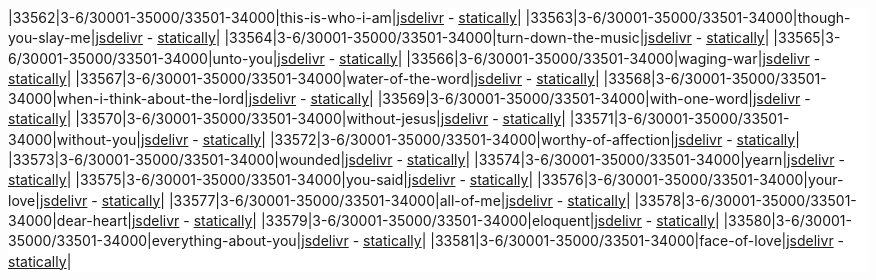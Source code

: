 |33562|3-6/30001-35000/33501-34000|this-is-who-i-am|[jsdelivr](https://cdn.jsdelivr.net/gh/dbchord/webp-old-c-1280x720_3-6/30001-35000/33501-34000/this-is-who-i-am.webp) - [statically](https://cdn.statically.io/gh/dbchord/webp-old-c-1280x720_3-6/img/30001-35000/33501-34000/this-is-who-i-am.webp)|
|33563|3-6/30001-35000/33501-34000|though-you-slay-me|[jsdelivr](https://cdn.jsdelivr.net/gh/dbchord/webp-old-c-1280x720_3-6/30001-35000/33501-34000/though-you-slay-me.webp) - [statically](https://cdn.statically.io/gh/dbchord/webp-old-c-1280x720_3-6/img/30001-35000/33501-34000/though-you-slay-me.webp)|
|33564|3-6/30001-35000/33501-34000|turn-down-the-music|[jsdelivr](https://cdn.jsdelivr.net/gh/dbchord/webp-old-c-1280x720_3-6/30001-35000/33501-34000/turn-down-the-music.webp) - [statically](https://cdn.statically.io/gh/dbchord/webp-old-c-1280x720_3-6/img/30001-35000/33501-34000/turn-down-the-music.webp)|
|33565|3-6/30001-35000/33501-34000|unto-you|[jsdelivr](https://cdn.jsdelivr.net/gh/dbchord/webp-old-c-1280x720_3-6/30001-35000/33501-34000/unto-you.webp) - [statically](https://cdn.statically.io/gh/dbchord/webp-old-c-1280x720_3-6/img/30001-35000/33501-34000/unto-you.webp)|
|33566|3-6/30001-35000/33501-34000|waging-war|[jsdelivr](https://cdn.jsdelivr.net/gh/dbchord/webp-old-c-1280x720_3-6/30001-35000/33501-34000/waging-war.webp) - [statically](https://cdn.statically.io/gh/dbchord/webp-old-c-1280x720_3-6/img/30001-35000/33501-34000/waging-war.webp)|
|33567|3-6/30001-35000/33501-34000|water-of-the-word|[jsdelivr](https://cdn.jsdelivr.net/gh/dbchord/webp-old-c-1280x720_3-6/30001-35000/33501-34000/water-of-the-word.webp) - [statically](https://cdn.statically.io/gh/dbchord/webp-old-c-1280x720_3-6/img/30001-35000/33501-34000/water-of-the-word.webp)|
|33568|3-6/30001-35000/33501-34000|when-i-think-about-the-lord|[jsdelivr](https://cdn.jsdelivr.net/gh/dbchord/webp-old-c-1280x720_3-6/30001-35000/33501-34000/when-i-think-about-the-lord.webp) - [statically](https://cdn.statically.io/gh/dbchord/webp-old-c-1280x720_3-6/img/30001-35000/33501-34000/when-i-think-about-the-lord.webp)|
|33569|3-6/30001-35000/33501-34000|with-one-word|[jsdelivr](https://cdn.jsdelivr.net/gh/dbchord/webp-old-c-1280x720_3-6/30001-35000/33501-34000/with-one-word.webp) - [statically](https://cdn.statically.io/gh/dbchord/webp-old-c-1280x720_3-6/img/30001-35000/33501-34000/with-one-word.webp)|
|33570|3-6/30001-35000/33501-34000|without-jesus|[jsdelivr](https://cdn.jsdelivr.net/gh/dbchord/webp-old-c-1280x720_3-6/30001-35000/33501-34000/without-jesus.webp) - [statically](https://cdn.statically.io/gh/dbchord/webp-old-c-1280x720_3-6/img/30001-35000/33501-34000/without-jesus.webp)|
|33571|3-6/30001-35000/33501-34000|without-you|[jsdelivr](https://cdn.jsdelivr.net/gh/dbchord/webp-old-c-1280x720_3-6/30001-35000/33501-34000/without-you.webp) - [statically](https://cdn.statically.io/gh/dbchord/webp-old-c-1280x720_3-6/img/30001-35000/33501-34000/without-you.webp)|
|33572|3-6/30001-35000/33501-34000|worthy-of-affection|[jsdelivr](https://cdn.jsdelivr.net/gh/dbchord/webp-old-c-1280x720_3-6/30001-35000/33501-34000/worthy-of-affection.webp) - [statically](https://cdn.statically.io/gh/dbchord/webp-old-c-1280x720_3-6/img/30001-35000/33501-34000/worthy-of-affection.webp)|
|33573|3-6/30001-35000/33501-34000|wounded|[jsdelivr](https://cdn.jsdelivr.net/gh/dbchord/webp-old-c-1280x720_3-6/30001-35000/33501-34000/wounded.webp) - [statically](https://cdn.statically.io/gh/dbchord/webp-old-c-1280x720_3-6/img/30001-35000/33501-34000/wounded.webp)|
|33574|3-6/30001-35000/33501-34000|yearn|[jsdelivr](https://cdn.jsdelivr.net/gh/dbchord/webp-old-c-1280x720_3-6/30001-35000/33501-34000/yearn.webp) - [statically](https://cdn.statically.io/gh/dbchord/webp-old-c-1280x720_3-6/img/30001-35000/33501-34000/yearn.webp)|
|33575|3-6/30001-35000/33501-34000|you-said|[jsdelivr](https://cdn.jsdelivr.net/gh/dbchord/webp-old-c-1280x720_3-6/30001-35000/33501-34000/you-said.webp) - [statically](https://cdn.statically.io/gh/dbchord/webp-old-c-1280x720_3-6/img/30001-35000/33501-34000/you-said.webp)|
|33576|3-6/30001-35000/33501-34000|your-love|[jsdelivr](https://cdn.jsdelivr.net/gh/dbchord/webp-old-c-1280x720_3-6/30001-35000/33501-34000/your-love.webp) - [statically](https://cdn.statically.io/gh/dbchord/webp-old-c-1280x720_3-6/img/30001-35000/33501-34000/your-love.webp)|
|33577|3-6/30001-35000/33501-34000|all-of-me|[jsdelivr](https://cdn.jsdelivr.net/gh/dbchord/webp-old-c-1280x720_3-6/30001-35000/33501-34000/all-of-me.webp) - [statically](https://cdn.statically.io/gh/dbchord/webp-old-c-1280x720_3-6/img/30001-35000/33501-34000/all-of-me.webp)|
|33578|3-6/30001-35000/33501-34000|dear-heart|[jsdelivr](https://cdn.jsdelivr.net/gh/dbchord/webp-old-c-1280x720_3-6/30001-35000/33501-34000/dear-heart.webp) - [statically](https://cdn.statically.io/gh/dbchord/webp-old-c-1280x720_3-6/img/30001-35000/33501-34000/dear-heart.webp)|
|33579|3-6/30001-35000/33501-34000|eloquent|[jsdelivr](https://cdn.jsdelivr.net/gh/dbchord/webp-old-c-1280x720_3-6/30001-35000/33501-34000/eloquent.webp) - [statically](https://cdn.statically.io/gh/dbchord/webp-old-c-1280x720_3-6/img/30001-35000/33501-34000/eloquent.webp)|
|33580|3-6/30001-35000/33501-34000|everything-about-you|[jsdelivr](https://cdn.jsdelivr.net/gh/dbchord/webp-old-c-1280x720_3-6/30001-35000/33501-34000/everything-about-you.webp) - [statically](https://cdn.statically.io/gh/dbchord/webp-old-c-1280x720_3-6/img/30001-35000/33501-34000/everything-about-you.webp)|
|33581|3-6/30001-35000/33501-34000|face-of-love|[jsdelivr](https://cdn.jsdelivr.net/gh/dbchord/webp-old-c-1280x720_3-6/30001-35000/33501-34000/face-of-love.webp) - [statically](https://cdn.statically.io/gh/dbchord/webp-old-c-1280x720_3-6/img/30001-35000/33501-34000/face-of-love.webp)|
